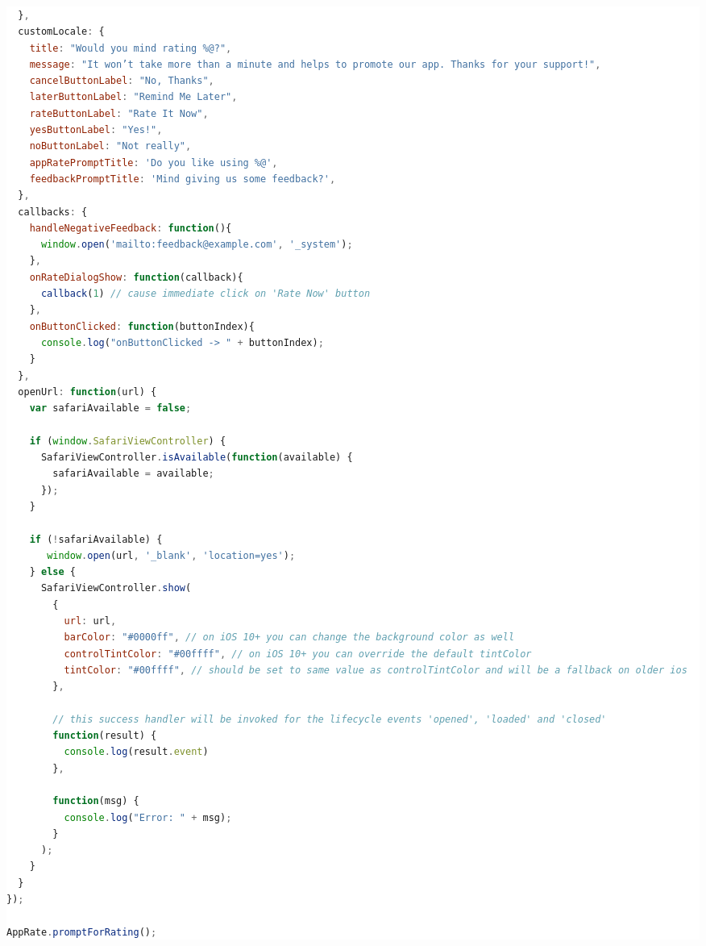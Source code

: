 ```javascript
  },
  customLocale: {
    title: "Would you mind rating %@?",
    message: "It won’t take more than a minute and helps to promote our app. Thanks for your support!",
    cancelButtonLabel: "No, Thanks",
    laterButtonLabel: "Remind Me Later",
    rateButtonLabel: "Rate It Now",
    yesButtonLabel: "Yes!",
    noButtonLabel: "Not really",
    appRatePromptTitle: 'Do you like using %@',
    feedbackPromptTitle: 'Mind giving us some feedback?',
  },
  callbacks: {
    handleNegativeFeedback: function(){
      window.open('mailto:feedback@example.com', '_system');
    },
    onRateDialogShow: function(callback){
      callback(1) // cause immediate click on 'Rate Now' button
    },
    onButtonClicked: function(buttonIndex){
      console.log("onButtonClicked -> " + buttonIndex);
    }
  },
  openUrl: function(url) {
    var safariAvailable = false;

    if (window.SafariViewController) {
      SafariViewController.isAvailable(function(available) {
        safariAvailable = available;
      });
    }

    if (!safariAvailable) {
       window.open(url, '_blank', 'location=yes');
    } else {
      SafariViewController.show(
        {
          url: url,
          barColor: "#0000ff", // on iOS 10+ you can change the background color as well
          controlTintColor: "#00ffff", // on iOS 10+ you can override the default tintColor
          tintColor: "#00ffff", // should be set to same value as controlTintColor and will be a fallback on older ios
        },

        // this success handler will be invoked for the lifecycle events 'opened', 'loaded' and 'closed'
        function(result) {
          console.log(result.event)
        },

        function(msg) {
          console.log("Error: " + msg);
        }
      );
    }
  }
});

AppRate.promptForRating();
```
